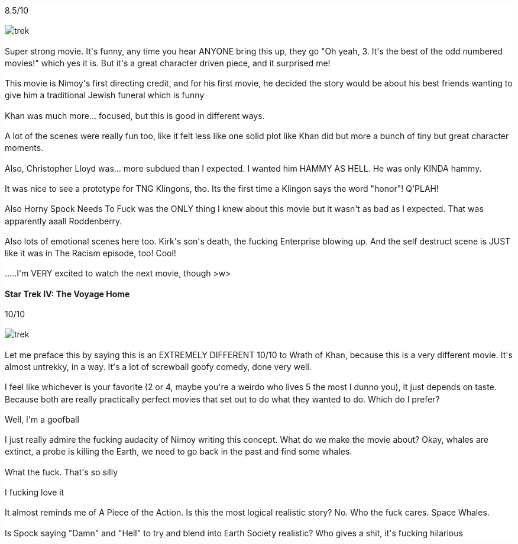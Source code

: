 8.5/10

<img src="https://pics.filmaffinity.com/Star_Trek_III_The_Search_for_Spock-610988897-large.jpg" alt="trek">

Super strong movie. It's funny, any time you hear ANYONE bring this up, they go "Oh yeah, 3. It's the best of the odd numbered movies!" which yes it is. But it's a great character driven piece, and it surprised me!

This movie is Nimoy's first directing credit, and for his first movie, he decided the story would be about his best friends wanting to give him a traditional Jewish funeral which is funny

Khan was much more... focused, but this is good in different ways.

A lot of the scenes were really fun too, like it felt less like one solid plot like Khan did but more a bunch of tiny but great character moments.

Also, Christopher Lloyd was... more subdued than I expected. I wanted him HAMMY AS HELL. He was only KINDA hammy.

It was nice to see a prototype for TNG Klingons, tho. Its the first time a Klingon says the word "honor"! Q'PLAH!

Also Horny Spock Needs To Fuck was the ONLY thing I knew about this movie but it wasn't as bad as I expected. That was apparently aaall Roddenberry.

Also lots of emotional scenes here too. Kirk's son's death, the fucking Enterprise blowing up. And the self destruct scene is JUST like it was in The Racism episode, too! Cool!

.....I'm VERY excited to watch the next movie, though >w>

**Star Trek IV: The Voyage Home**

10/10

<img src="https://m.media-amazon.com/images/M/MV5BZmU3ZGE3NzEtYTdmYi00YTYxLWIxYTItZGY5YjFlOTA2NWI3XkEyXkFqcGdeQXVyMjUzOTY1NTc@._V1_.jpg" alt="trek">

Let me preface this by saying this is an EXTREMELY DIFFERENT 10/10 to Wrath of Khan, because this is a very different movie. It's almost untrekky, in a way. It's a lot of screwball goofy comedy, done very well.

I feel like whichever is your favorite (2 or 4, maybe you're a weirdo who lives 5 the most I dunno you), it just depends on taste. Because both are really practically perfect movies that set out to do what they wanted to do. Which do I prefer?

Well, I'm a goofball

I just really admire the fucking audacity of Nimoy writing this concept. What do we make the movie about? Okay, whales are extinct, a probe is killing the Earth, we need to go back in the past and find some whales.

What the fuck. That's so silly

I fucking love it

It almost reminds me of A Piece of the Action. Is this the most logical realistic story? No. Who the fuck cares. Space Whales.

Is Spock saying "Damn" and "Hell" to try and blend into Earth Society realistic? Who gives a shit, it's fucking hilarious
